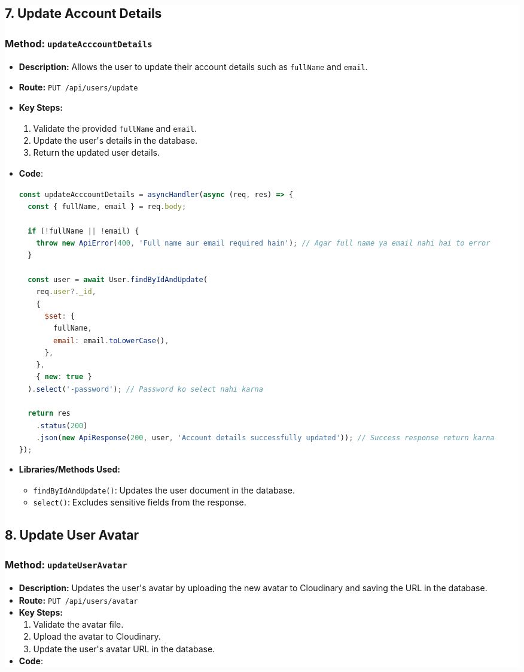 ## 7. Update Account Details

### Method: `updateAcccountDetails`

- **Description:** Allows the user to update their account details such as `fullName` and `email`.
- **Route:** `PUT /api/users/update`
- **Key Steps:**
  1. Validate the provided `fullName` and `email`.
  2. Update the user's details in the database.
  3. Return the updated user details.
- **Code**:

  ```javascript
  const updateAcccountDetails = asyncHandler(async (req, res) => {
    const { fullName, email } = req.body;

    if (!fullName || !email) {
      throw new ApiError(400, 'Full name aur email required hain'); // Agar full name ya email nahi hai to error
    }

    const user = await User.findByIdAndUpdate(
      req.user?._id,
      {
        $set: {
          fullName,
          email: email.toLowerCase(),
        },
      },
      { new: true }
    ).select('-password'); // Password ko select nahi karna

    return res
      .status(200)
      .json(new ApiResponse(200, user, 'Account details successfully updated')); // Success response return karna
  });
  ```

- **Libraries/Methods Used:**
  - `findByIdAndUpdate()`: Updates the user document in the database.
  - `select()`: Excludes sensitive fields from the response.

## 8. Update User Avatar

### Method: `updateUserAvatar`

- **Description:** Updates the user's avatar by uploading the new avatar to Cloudinary and saving the URL in the database.
- **Route:** `PUT /api/users/avatar`
- **Key Steps:**
  1. Validate the avatar file.
  2. Upload the avatar to Cloudinary.
  3. Update the user's avatar URL in the database.
- **Code**:
